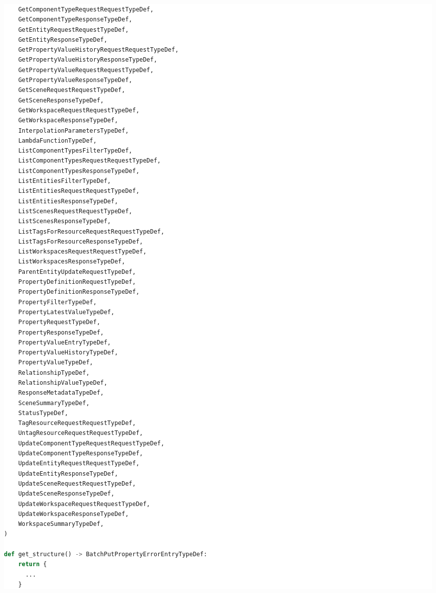 ```python
    GetComponentTypeRequestRequestTypeDef,
    GetComponentTypeResponseTypeDef,
    GetEntityRequestRequestTypeDef,
    GetEntityResponseTypeDef,
    GetPropertyValueHistoryRequestRequestTypeDef,
    GetPropertyValueHistoryResponseTypeDef,
    GetPropertyValueRequestRequestTypeDef,
    GetPropertyValueResponseTypeDef,
    GetSceneRequestRequestTypeDef,
    GetSceneResponseTypeDef,
    GetWorkspaceRequestRequestTypeDef,
    GetWorkspaceResponseTypeDef,
    InterpolationParametersTypeDef,
    LambdaFunctionTypeDef,
    ListComponentTypesFilterTypeDef,
    ListComponentTypesRequestRequestTypeDef,
    ListComponentTypesResponseTypeDef,
    ListEntitiesFilterTypeDef,
    ListEntitiesRequestRequestTypeDef,
    ListEntitiesResponseTypeDef,
    ListScenesRequestRequestTypeDef,
    ListScenesResponseTypeDef,
    ListTagsForResourceRequestRequestTypeDef,
    ListTagsForResourceResponseTypeDef,
    ListWorkspacesRequestRequestTypeDef,
    ListWorkspacesResponseTypeDef,
    ParentEntityUpdateRequestTypeDef,
    PropertyDefinitionRequestTypeDef,
    PropertyDefinitionResponseTypeDef,
    PropertyFilterTypeDef,
    PropertyLatestValueTypeDef,
    PropertyRequestTypeDef,
    PropertyResponseTypeDef,
    PropertyValueEntryTypeDef,
    PropertyValueHistoryTypeDef,
    PropertyValueTypeDef,
    RelationshipTypeDef,
    RelationshipValueTypeDef,
    ResponseMetadataTypeDef,
    SceneSummaryTypeDef,
    StatusTypeDef,
    TagResourceRequestRequestTypeDef,
    UntagResourceRequestRequestTypeDef,
    UpdateComponentTypeRequestRequestTypeDef,
    UpdateComponentTypeResponseTypeDef,
    UpdateEntityRequestRequestTypeDef,
    UpdateEntityResponseTypeDef,
    UpdateSceneRequestRequestTypeDef,
    UpdateSceneResponseTypeDef,
    UpdateWorkspaceRequestRequestTypeDef,
    UpdateWorkspaceResponseTypeDef,
    WorkspaceSummaryTypeDef,
)

def get_structure() -> BatchPutPropertyErrorEntryTypeDef:
    return {
      ...
    }
```
